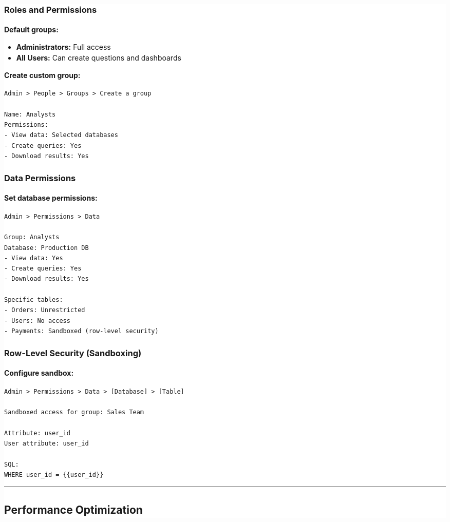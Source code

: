 ### Roles and Permissions

**Default groups:**
- **Administrators:** Full access
- **All Users:** Can create questions and dashboards

**Create custom group:**
```
Admin > People > Groups > Create a group

Name: Analysts
Permissions:
- View data: Selected databases
- Create queries: Yes
- Download results: Yes
```

### Data Permissions

**Set database permissions:**
```
Admin > Permissions > Data

Group: Analysts
Database: Production DB
- View data: Yes
- Create queries: Yes
- Download results: Yes

Specific tables:
- Orders: Unrestricted
- Users: No access
- Payments: Sandboxed (row-level security)
```

### Row-Level Security (Sandboxing)

**Configure sandbox:**
```
Admin > Permissions > Data > [Database] > [Table]

Sandboxed access for group: Sales Team

Attribute: user_id
User attribute: user_id

SQL:
WHERE user_id = {{user_id}}
```

---

## Performance Optimization
